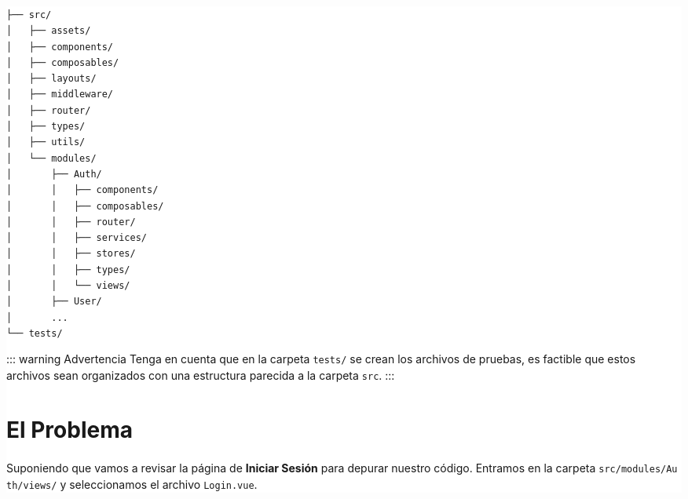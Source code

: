 ```sh{10,11,12,13,14,15,16,17,18,19,20}
├── src/
│   ├── assets/
│   ├── components/
│   ├── composables/
│   ├── layouts/
│   ├── middleware/
│   ├── router/
│   ├── types/
│   ├── utils/
│   └── modules/
│       ├── Auth/
│       │   ├── components/
│       │   ├── composables/
│       │   ├── router/
│       │   ├── services/
│       │   ├── stores/
│       │   ├── types/
│       │   └── views/
│       ├── User/
│       ...
└── tests/
```

::: warning Advertencia
Tenga en cuenta que en la carpeta `tests/` se crean los archivos de pruebas, es factible que estos archivos sean organizados con una estructura parecida a la carpeta `src`.
:::


    







# El Problema

Suponiendo que vamos a revisar la página de **Iniciar Sesión** para depurar nuestro código. Entramos en la carpeta `src/modules/Auth/views/` y seleccionamos el archivo `Login.vue`.
